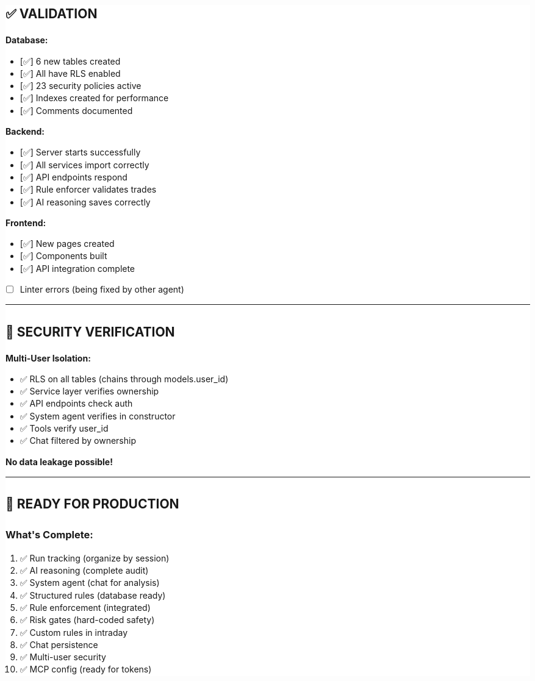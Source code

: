 
## ✅ VALIDATION

**Database:**
- [✅] 6 new tables created
- [✅] All have RLS enabled
- [✅] 23 security policies active
- [✅] Indexes created for performance
- [✅] Comments documented

**Backend:**
- [✅] Server starts successfully
- [✅] All services import correctly
- [✅] API endpoints respond
- [✅] Rule enforcer validates trades
- [✅] AI reasoning saves correctly

**Frontend:**
- [✅] New pages created
- [✅] Components built
- [✅] API integration complete
- [ ] Linter errors (being fixed by other agent)

---

## 🔐 SECURITY VERIFICATION

**Multi-User Isolation:**
- ✅ RLS on all tables (chains through models.user_id)
- ✅ Service layer verifies ownership
- ✅ API endpoints check auth
- ✅ System agent verifies in constructor
- ✅ Tools verify user_id
- ✅ Chat filtered by ownership

**No data leakage possible!**

---

## 🚀 READY FOR PRODUCTION

### **What's Complete:**
1. ✅ Run tracking (organize by session)
2. ✅ AI reasoning (complete audit)
3. ✅ System agent (chat for analysis)
4. ✅ Structured rules (database ready)
5. ✅ Rule enforcement (integrated)
6. ✅ Risk gates (hard-coded safety)
7. ✅ Custom rules in intraday
8. ✅ Chat persistence
9. ✅ Multi-user security
10. ✅ MCP config (ready for tokens)
